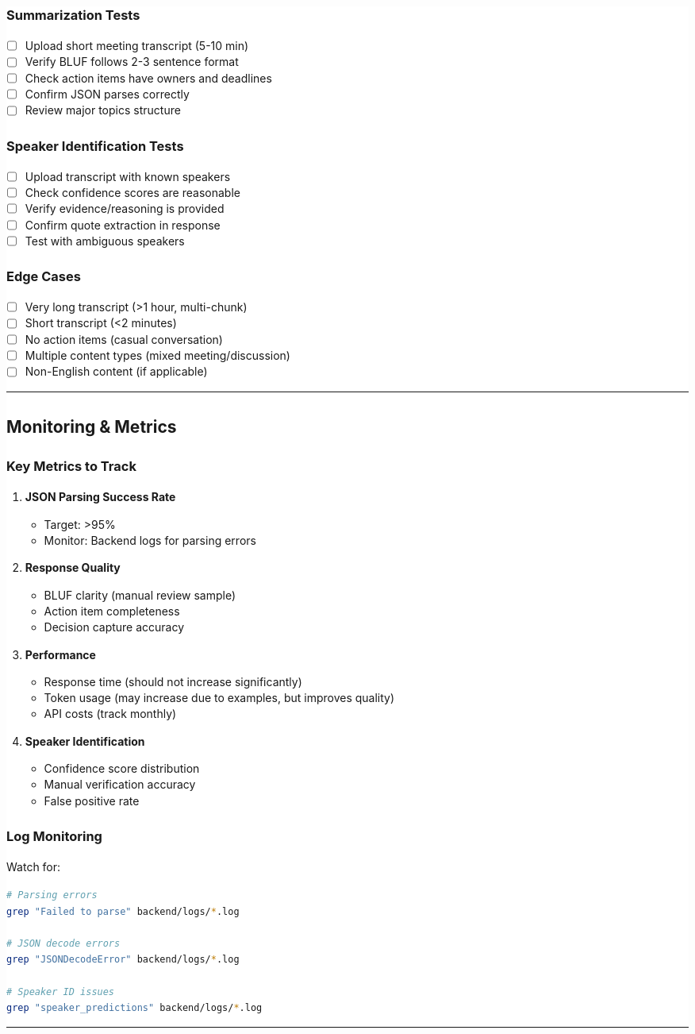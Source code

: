 ### Summarization Tests

- [ ] Upload short meeting transcript (5-10 min)
- [ ] Verify BLUF follows 2-3 sentence format
- [ ] Check action items have owners and deadlines
- [ ] Confirm JSON parses correctly
- [ ] Review major topics structure

### Speaker Identification Tests

- [ ] Upload transcript with known speakers
- [ ] Check confidence scores are reasonable
- [ ] Verify evidence/reasoning is provided
- [ ] Confirm quote extraction in response
- [ ] Test with ambiguous speakers

### Edge Cases

- [ ] Very long transcript (>1 hour, multi-chunk)
- [ ] Short transcript (<2 minutes)
- [ ] No action items (casual conversation)
- [ ] Multiple content types (mixed meeting/discussion)
- [ ] Non-English content (if applicable)

---

## Monitoring & Metrics

### Key Metrics to Track

1. **JSON Parsing Success Rate**
   - Target: >95%
   - Monitor: Backend logs for parsing errors

2. **Response Quality**
   - BLUF clarity (manual review sample)
   - Action item completeness
   - Decision capture accuracy

3. **Performance**
   - Response time (should not increase significantly)
   - Token usage (may increase due to examples, but improves quality)
   - API costs (track monthly)

4. **Speaker Identification**
   - Confidence score distribution
   - Manual verification accuracy
   - False positive rate

### Log Monitoring

Watch for:
```bash
# Parsing errors
grep "Failed to parse" backend/logs/*.log

# JSON decode errors
grep "JSONDecodeError" backend/logs/*.log

# Speaker ID issues
grep "speaker_predictions" backend/logs/*.log
```

---